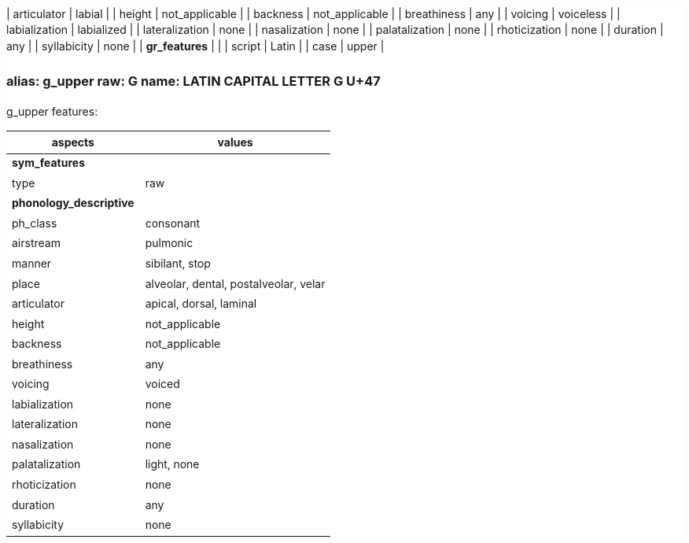 | articulator               | labial         |
| height                    | not_applicable |
| backness                  | not_applicable |
| breathiness               | any            |
| voicing                   | voiceless      |
| labialization             | labialized     |
| lateralization            | none           |
| nasalization              | none           |
| palatalization            | none           |
| rhoticization             | none           |
| duration                  | any            |
| syllabicity               | none           |
| **gr_features**           |                |
| script                    | Latin          |
| case                      | upper          |

### alias: g_upper	raw: G	name: LATIN CAPITAL LETTER G U+47
  g_upper features:

| aspects                   | values                                |
|---------------------------|---------------------------------------|
| **sym_features**          |                                       |
| type                      | raw                                   |
| **phonology_descriptive** |                                       |
| ph_class                  | consonant                             |
| airstream                 | pulmonic                              |
| manner                    | sibilant, stop                        |
| place                     | alveolar, dental, postalveolar, velar |
| articulator               | apical, dorsal, laminal               |
| height                    | not_applicable                        |
| backness                  | not_applicable                        |
| breathiness               | any                                   |
| voicing                   | voiced                                |
| labialization             | none                                  |
| lateralization            | none                                  |
| nasalization              | none                                  |
| palatalization            | light, none                           |
| rhoticization             | none                                  |
| duration                  | any                                   |
| syllabicity               | none                                  |